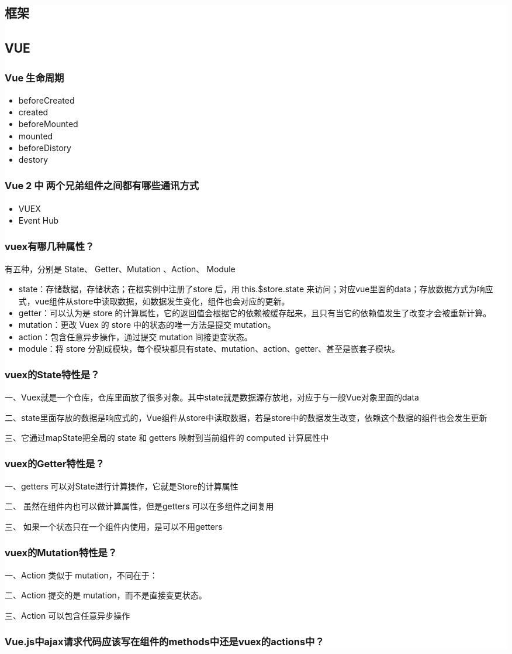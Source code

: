 ## 框架

## VUE


### Vue 生命周期

- beforeCreated
- created
- beforeMounted
- mounted
- beforeDistory
- destory

### Vue 2 中 两个兄弟组件之间都有哪些通讯方式

- VUEX
- Event Hub

### vuex有哪几种属性？

有五种，分别是 State、 Getter、Mutation 、Action、 Module

- state：存储数据，存储状态；在根实例中注册了store 后，用 this.$store.state 来访问；对应vue里面的data；存放数据方式为响应式，vue组件从store中读取数据，如数据发生变化，组件也会对应的更新。
- getter：可以认为是 store 的计算属性，它的返回值会根据它的依赖被缓存起来，且只有当它的依赖值发生了改变才会被重新计算。
- mutation：更改 Vuex 的 store 中的状态的唯一方法是提交 mutation。
- action：包含任意异步操作，通过提交 mutation 间接更变状态。
- module：将 store 分割成模块，每个模块都具有state、mutation、action、getter、甚至是嵌套子模块。

### vuex的State特性是？

一、Vuex就是一个仓库，仓库里面放了很多对象。其中state就是数据源存放地，对应于与一般Vue对象里面的data

二、state里面存放的数据是响应式的，Vue组件从store中读取数据，若是store中的数据发生改变，依赖这个数据的组件也会发生更新

三、它通过mapState把全局的 state 和 getters 映射到当前组件的 computed 计算属性中

### vuex的Getter特性是？

一、getters 可以对State进行计算操作，它就是Store的计算属性

二、 虽然在组件内也可以做计算属性，但是getters 可以在多组件之间复用

三、 如果一个状态只在一个组件内使用，是可以不用getters

### vuex的Mutation特性是？

一、Action 类似于 mutation，不同在于：

二、Action 提交的是 mutation，而不是直接变更状态。

三、Action 可以包含任意异步操作

### Vue.js中ajax请求代码应该写在组件的methods中还是vuex的actions中？
